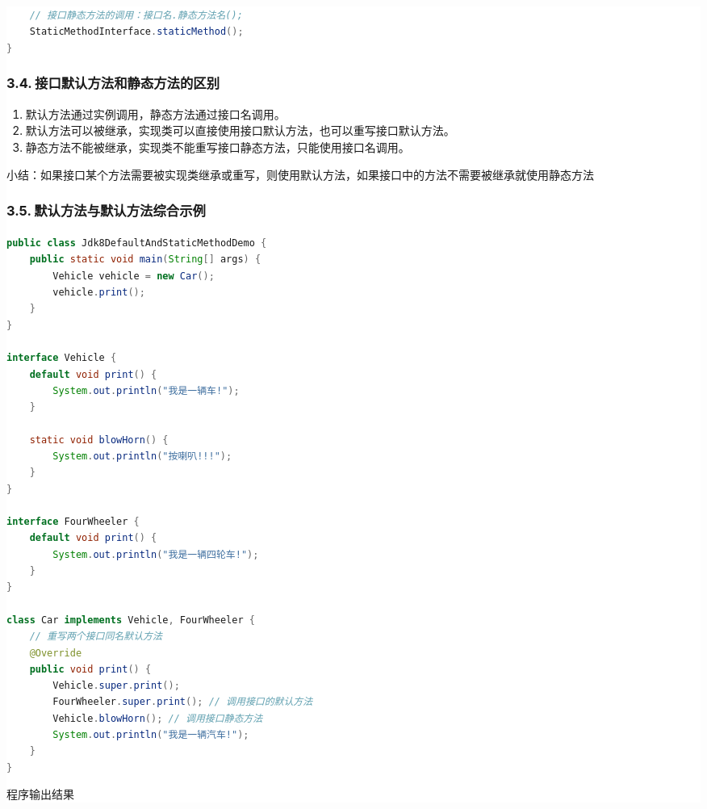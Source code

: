 ```java
    // 接口静态方法的调用：接口名.静态方法名();
    StaticMethodInterface.staticMethod();
}
```

### 3.4. 接口默认方法和静态方法的区别

1. 默认方法通过实例调用，静态方法通过接口名调用。
2. 默认方法可以被继承，实现类可以直接使用接口默认方法，也可以重写接口默认方法。
3. 静态方法不能被继承，实现类不能重写接口静态方法，只能使用接口名调用。

小结：如果接口某个方法需要被实现类继承或重写，则使用默认方法，如果接口中的方法不需要被继承就使用静态方法

### 3.5. 默认方法与默认方法综合示例

```java
public class Jdk8DefaultAndStaticMethodDemo {
    public static void main(String[] args) {
        Vehicle vehicle = new Car();
        vehicle.print();
    }
}

interface Vehicle {
    default void print() {
        System.out.println("我是一辆车!");
    }

    static void blowHorn() {
        System.out.println("按喇叭!!!");
    }
}

interface FourWheeler {
    default void print() {
        System.out.println("我是一辆四轮车!");
    }
}

class Car implements Vehicle, FourWheeler {
    // 重写两个接口同名默认方法
    @Override
    public void print() {
        Vehicle.super.print();
        FourWheeler.super.print(); // 调用接口的默认方法
        Vehicle.blowHorn(); // 调用接口静态方法
        System.out.println("我是一辆汽车!");
    }
}
```

程序输出结果
